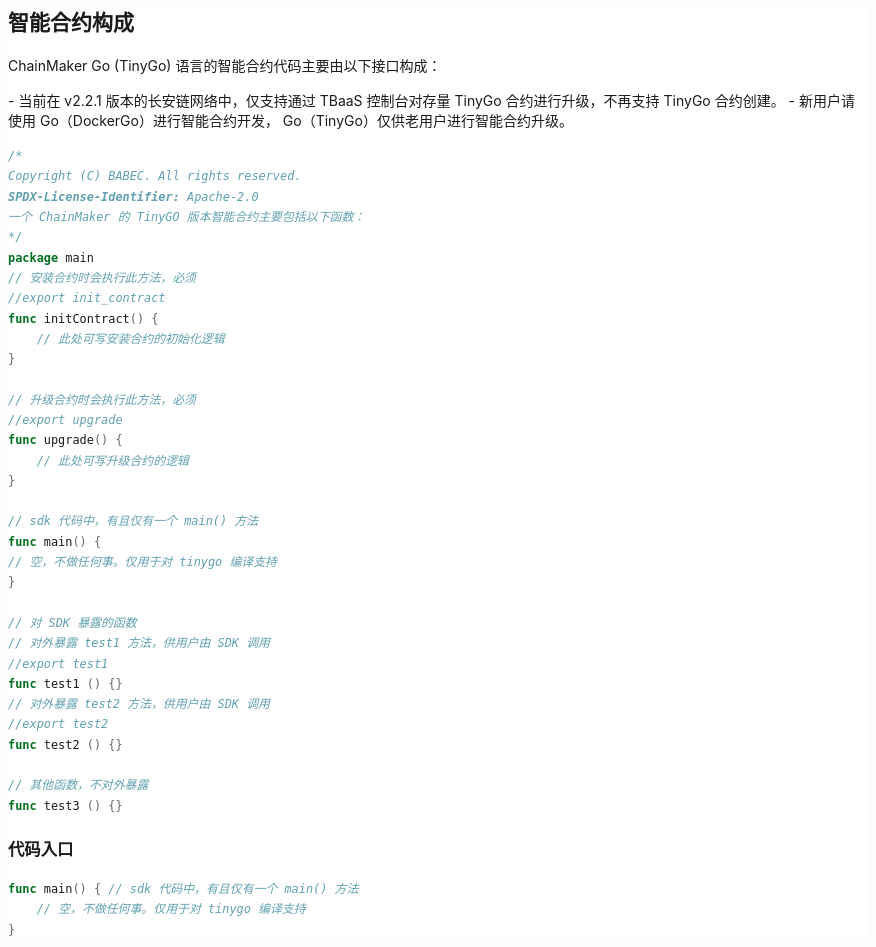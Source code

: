 ## 智能合约构成

ChainMaker Go (TinyGo) 语言的智能合约代码主要由以下接口构成：

<dx-alert infotype="notice" title="">
- 当前在 v2.2.1 版本的长安链网络中，仅支持通过 TBaaS 控制台对存量 TinyGo 合约进行升级，不再支持 TinyGo 合约创建。
- 新用户请使用 Go（DockerGo）进行智能合约开发， Go（TinyGo）仅供老用户进行智能合约升级。
</dx-alert>

```go
/*
Copyright (C) BABEC. All rights reserved.
SPDX-License-Identifier: Apache-2.0
一个 ChainMaker 的 TinyGO 版本智能合约主要包括以下函数：
*/
package main
// 安装合约时会执行此方法，必须
//export init_contract
func initContract() {
	// 此处可写安装合约的初始化逻辑
}

// 升级合约时会执行此方法，必须
//export upgrade
func upgrade() {
	// 此处可写升级合约的逻辑
}

// sdk 代码中，有且仅有一个 main() 方法
func main() {
// 空，不做任何事。仅用于对 tinygo 编译支持
}

// 对 SDK 暴露的函数
// 对外暴露 test1 方法，供用户由 SDK 调用
//export test1
func test1 () {}
// 对外暴露 test2 方法，供用户由 SDK 调用
//export test2
func test2 () {}

// 其他函数，不对外暴露
func test3 () {}
```

### 代码入口

```go
func main() { // sdk 代码中，有且仅有一个 main() 方法
	// 空，不做任何事。仅用于对 tinygo 编译支持
}
```
